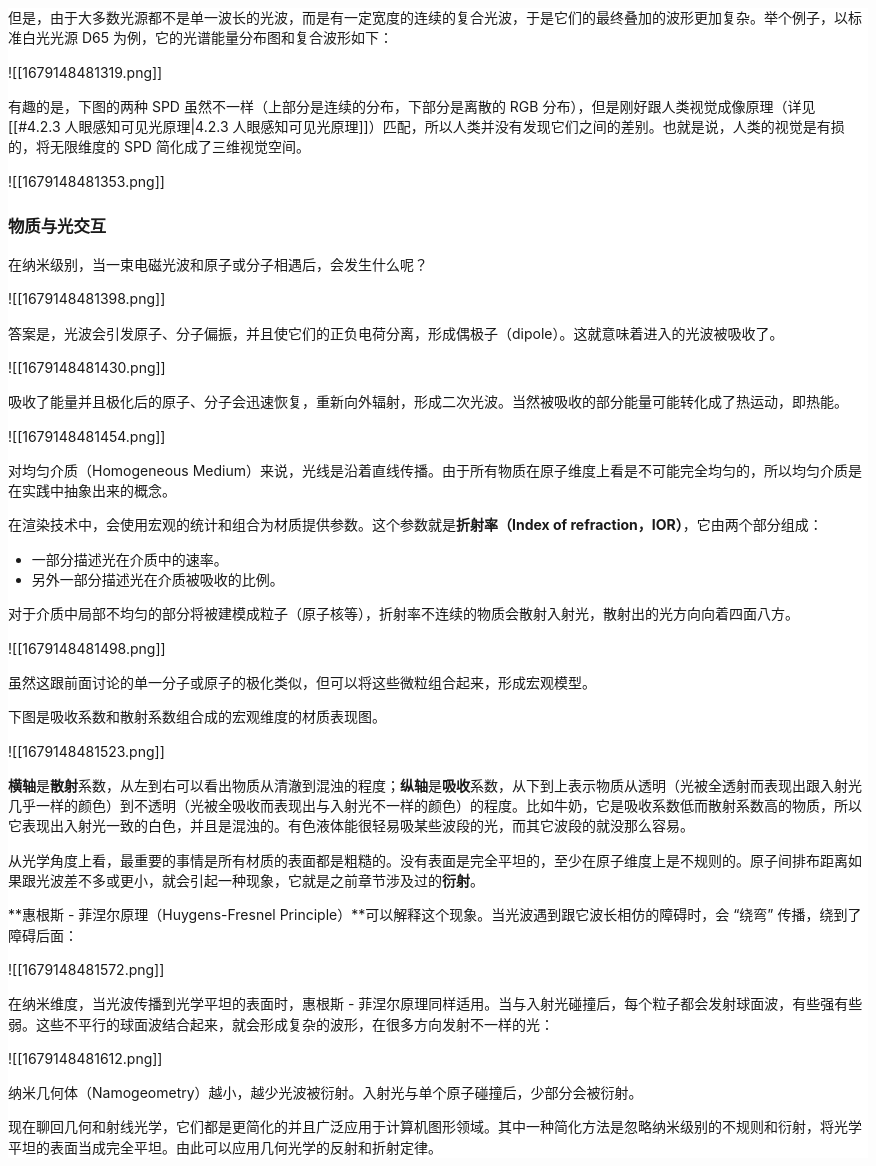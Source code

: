 但是，由于大多数光源都不是单一波长的光波，而是有一定宽度的连续的复合光波，于是它们的最终叠加的波形更加复杂。举个例子，以标准白光光源 D65 为例，它的光谱能量分布图和复合波形如下：

![[1679148481319.png]]

有趣的是，下图的两种 SPD 虽然不一样（上部分是连续的分布，下部分是离散的 RGB 分布），但是刚好跟人类视觉成像原理（详见 [[#4.2.3 人眼感知可见光原理|4.2.3 人眼感知可见光原理]]）匹配，所以人类并没有发现它们之间的差别。也就是说，人类的视觉是有损的，将无限维度的 SPD 简化成了三维视觉空间。

![[1679148481353.png]]

###  物质与光交互

在纳米级别，当一束电磁光波和原子或分子相遇后，会发生什么呢？

![[1679148481398.png]]

答案是，光波会引发原子、分子偏振，并且使它们的正负电荷分离，形成偶极子（dipole）。这就意味着进入的光波被吸收了。

![[1679148481430.png]]

吸收了能量并且极化后的原子、分子会迅速恢复，重新向外辐射，形成二次光波。当然被吸收的部分能量可能转化成了热运动，即热能。

![[1679148481454.png]]

对均匀介质（Homogeneous Medium）来说，光线是沿着直线传播。由于所有物质在原子维度上看是不可能完全均匀的，所以均匀介质是在实践中抽象出来的概念。

在渲染技术中，会使用宏观的统计和组合为材质提供参数。这个参数就是**折射率（Index of refraction，IOR）**，它由两个部分组成：

*   一部分描述光在介质中的速率。
*   另外一部分描述光在介质被吸收的比例。

对于介质中局部不均匀的部分将被建模成粒子（原子核等），折射率不连续的物质会散射入射光，散射出的光方向向着四面八方。

![[1679148481498.png]]

虽然这跟前面讨论的单一分子或原子的极化类似，但可以将这些微粒组合起来，形成宏观模型。

下图是吸收系数和散射系数组合成的宏观维度的材质表现图。

![[1679148481523.png]]

**横轴**是**散射**系数，从左到右可以看出物质从清澈到混浊的程度；**纵轴**是**吸收**系数，从下到上表示物质从透明（光被全透射而表现出跟入射光几乎一样的颜色）到不透明（光被全吸收而表现出与入射光不一样的颜色）的程度。比如牛奶，它是吸收系数低而散射系数高的物质，所以它表现出入射光一致的白色，并且是混浊的。有色液体能很轻易吸某些波段的光，而其它波段的就没那么容易。

从光学角度上看，最重要的事情是所有材质的表面都是粗糙的。没有表面是完全平坦的，至少在原子维度上是不规则的。原子间排布距离如果跟光波差不多或更小，就会引起一种现象，它就是之前章节涉及过的**衍射**。

**惠根斯 - 菲涅尔原理（Huygens-Fresnel Principle）**可以解释这个现象。当光波遇到跟它波长相仿的障碍时，会 “绕弯” 传播，绕到了障碍后面：

![[1679148481572.png]]

在纳米维度，当光波传播到光学平坦的表面时，惠根斯 - 菲涅尔原理同样适用。当与入射光碰撞后，每个粒子都会发射球面波，有些强有些弱。这些不平行的球面波结合起来，就会形成复杂的波形，在很多方向发射不一样的光：

![[1679148481612.png]]

纳米几何体（Namogeometry）越小，越少光波被衍射。入射光与单个原子碰撞后，少部分会被衍射。

现在聊回几何和射线光学，它们都是更简化的并且广泛应用于计算机图形领域。其中一种简化方法是忽略纳米级别的不规则和衍射，将光学平坦的表面当成完全平坦。由此可以应用几何光学的反射和折射定律。
